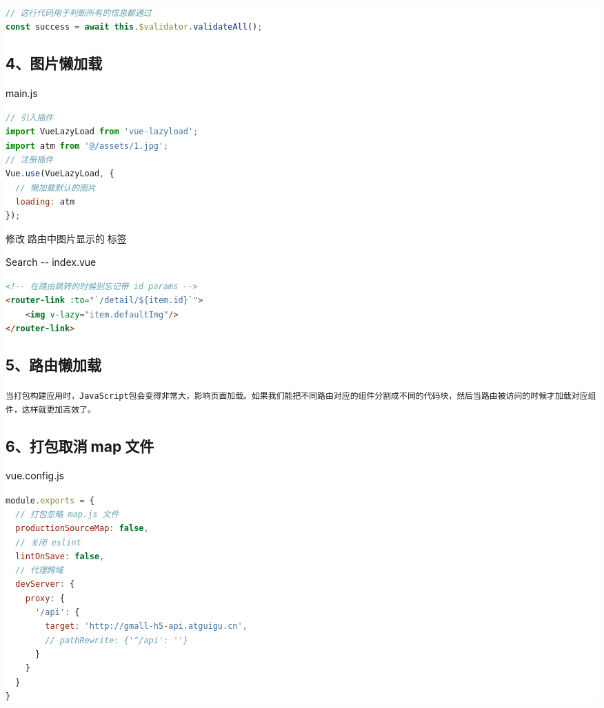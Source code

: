 ```js
// 这行代码用于判断所有的信息都通过
const success = await this.$validator.validateAll();
```



## 4、图片懒加载

main.js

```js
// 引入插件
import VueLazyLoad from 'vue-lazyload';
import atm from '@/assets/1.jpg';
// 注册插件
Vue.use(VueLazyLoad, {
  // 懒加载默认的图片
  loading: atm
});
```

修改 路由中图片显示的 标签

Search  --   index.vue

```html
<!-- 在路由跳转的时候别忘记带 id params -->
<router-link :to="`/detail/${item.id}`">
    <img v-lazy="item.defaultImg"/>
</router-link>
```

## 5、路由懒加载

  	当打包构建应用时，JavaScript包会变得非常大，影响页面加载。如果我们能把不同路由对应的组件分割成不同的代码块，然后当路由被访问的时候才加载对应组件，这样就更加高效了。

## 6、打包取消 map 文件

vue.config.js

```js
module.exports = {
  // 打包忽略 map.js 文件
  productionSourceMap: false,
  // 关闭 eslint
  lintOnSave: false,
  // 代理跨域
  devServer: {
    proxy: {
      '/api': {
        target: 'http://gmall-h5-api.atguigu.cn',
        // pathRewrite: {'^/api': ''}
      }
    }
  }
}
```
